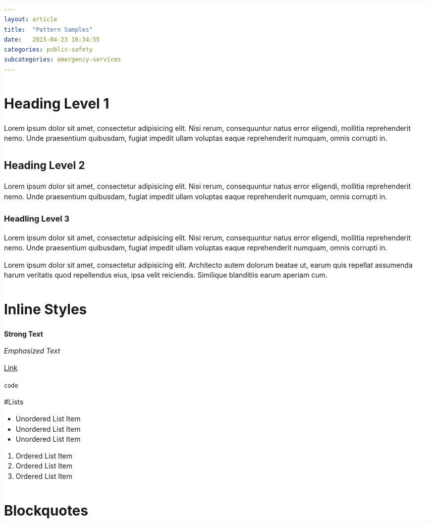 ```yaml
---
layout: article
title:  "Pattern Samples"
date:   2015-04-23 16:34:55
categories: public-safety
subcategories: emergency-services
---
```


# Heading Level 1

Lorem ipsum dolor sit amet, consectetur adipisicing elit. Nisi rerum, consequuntur natus error eligendi, mollitia reprehenderit nemo. Unde praesentium quibusdam, fugiat impedit ullam voluptas eaque reprehenderit numquam, omnis corrupti in.

## Heading Level 2

Lorem ipsum dolor sit amet, consectetur adipisicing elit. Nisi rerum, consequuntur natus error eligendi, mollitia reprehenderit nemo. Unde praesentium quibusdam, fugiat impedit ullam voluptas eaque reprehenderit numquam, omnis corrupti in.

### Headling Level 3

Lorem ipsum dolor sit amet, consectetur adipisicing elit. Nisi rerum, consequuntur natus error eligendi, mollitia reprehenderit nemo. Unde praesentium quibusdam, fugiat impedit ullam voluptas eaque reprehenderit numquam, omnis corrupti in.

Lorem ipsum dolor sit amet, consectetur adipisicing elit. Architecto autem dolorum beatae ut, earum quis repellat assumenda harum veritatis quod repellendus eius, ipsa velit reiciendis. Similique blanditiis earum aperiam cum.

# Inline Styles

**Strong Text**

_Emphasized Text_

[Link](http://www.google.com)

`code`


#Lists

- Unordered List Item
- Unordered List Item
- Unordered List Item

1. Ordered List Item
1. Ordered List Item
1. Ordered List Item

# Blockquotes
